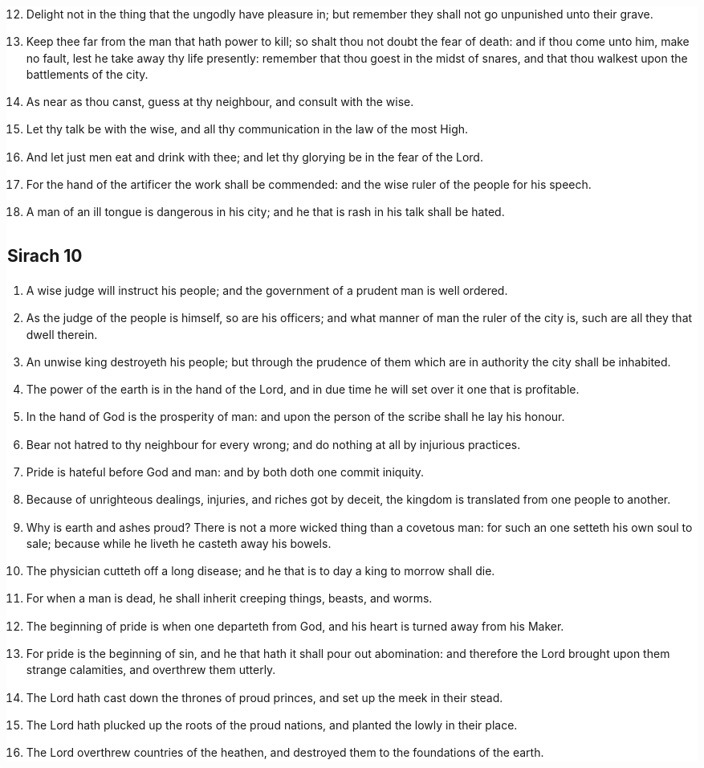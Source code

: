 12. Delight not in the thing that the ungodly have pleasure in; but remember they shall not go unpunished unto their grave.

13. Keep thee far from the man that hath power to kill; so shalt thou not doubt the fear of death: and if thou come unto him, make no fault, lest he take away thy life presently: remember that thou goest in the midst of snares, and that thou walkest upon the battlements of the city.

14. As near as thou canst, guess at thy neighbour, and consult with the wise.

15. Let thy talk be with the wise, and all thy communication in the law of the most High.

16. And let just men eat and drink with thee; and let thy glorying be in the fear of the Lord.

17. For the hand of the artificer the work shall be commended: and the wise ruler of the people for his speech.

18. A man of an ill tongue is dangerous in his city; and he that is rash in his talk shall be hated. 

## Sirach 10

1. A wise judge will instruct his people; and the government of a prudent man is well ordered.

2. As the judge of the people is himself, so are his officers; and what manner of man the ruler of the city is, such are all they that dwell therein.

3. An unwise king destroyeth his people; but through the prudence of them which are in authority the city shall be inhabited.

4. The power of the earth is in the hand of the Lord, and in due time he will set over it one that is profitable.

5. In the hand of God is the prosperity of man: and upon the person of the scribe shall he lay his honour.

6. Bear not hatred to thy neighbour for every wrong; and do nothing at all by injurious practices.

7. Pride is hateful before God and man: and by both doth one commit iniquity.

8. Because of unrighteous dealings, injuries, and riches got by deceit, the kingdom is translated from one people to another.

9. Why is earth and ashes proud? There is not a more wicked thing than a covetous man: for such an one setteth his own soul to sale; because while he liveth he casteth away his bowels.

10. The physician cutteth off a long disease; and he that is to day a king to morrow shall die.

11. For when a man is dead, he shall inherit creeping things, beasts, and worms.

12. The beginning of pride is when one departeth from God, and his heart is turned away from his Maker.

13. For pride is the beginning of sin, and he that hath it shall pour out abomination: and therefore the Lord brought upon them strange calamities, and overthrew them utterly.

14. The Lord hath cast down the thrones of proud princes, and set up the meek in their stead.

15. The Lord hath plucked up the roots of the proud nations, and planted the lowly in their place.

16. The Lord overthrew countries of the heathen, and destroyed them to the foundations of the earth.
